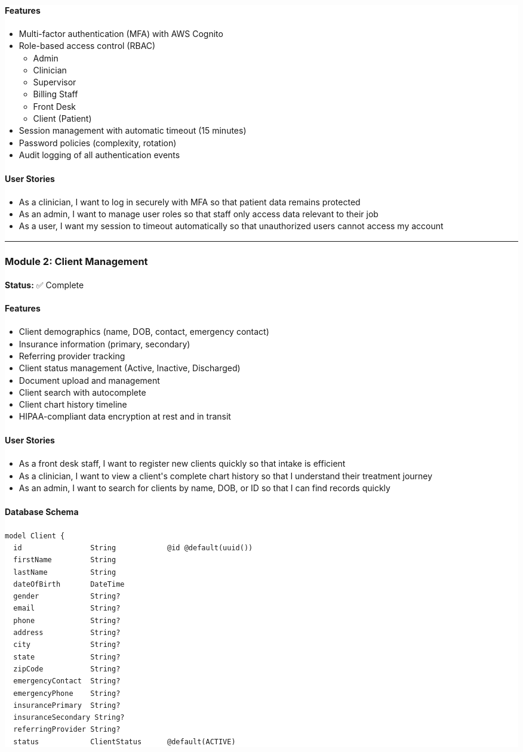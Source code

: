 #### Features

- Multi-factor authentication (MFA) with AWS Cognito
- Role-based access control (RBAC)
  - Admin
  - Clinician
  - Supervisor
  - Billing Staff
  - Front Desk
  - Client (Patient)
- Session management with automatic timeout (15 minutes)
- Password policies (complexity, rotation)
- Audit logging of all authentication events

#### User Stories

- As a clinician, I want to log in securely with MFA so that patient data remains protected
- As an admin, I want to manage user roles so that staff only access data relevant to their job
- As a user, I want my session to timeout automatically so that unauthorized users cannot access my account

---

### Module 2: Client Management

**Status:** ✅ Complete

#### Features

- Client demographics (name, DOB, contact, emergency contact)
- Insurance information (primary, secondary)
- Referring provider tracking
- Client status management (Active, Inactive, Discharged)
- Document upload and management
- Client search with autocomplete
- Client chart history timeline
- HIPAA-compliant data encryption at rest and in transit

#### User Stories

- As a front desk staff, I want to register new clients quickly so that intake is efficient
- As a clinician, I want to view a client's complete chart history so that I understand their treatment journey
- As an admin, I want to search for clients by name, DOB, or ID so that I can find records quickly

#### Database Schema

```prisma
model Client {
  id                String            @id @default(uuid())
  firstName         String
  lastName          String
  dateOfBirth       DateTime
  gender            String?
  email             String?
  phone             String?
  address           String?
  city              String?
  state             String?
  zipCode           String?
  emergencyContact  String?
  emergencyPhone    String?
  insurancePrimary  String?
  insuranceSecondary String?
  referringProvider String?
  status            ClientStatus      @default(ACTIVE)
```